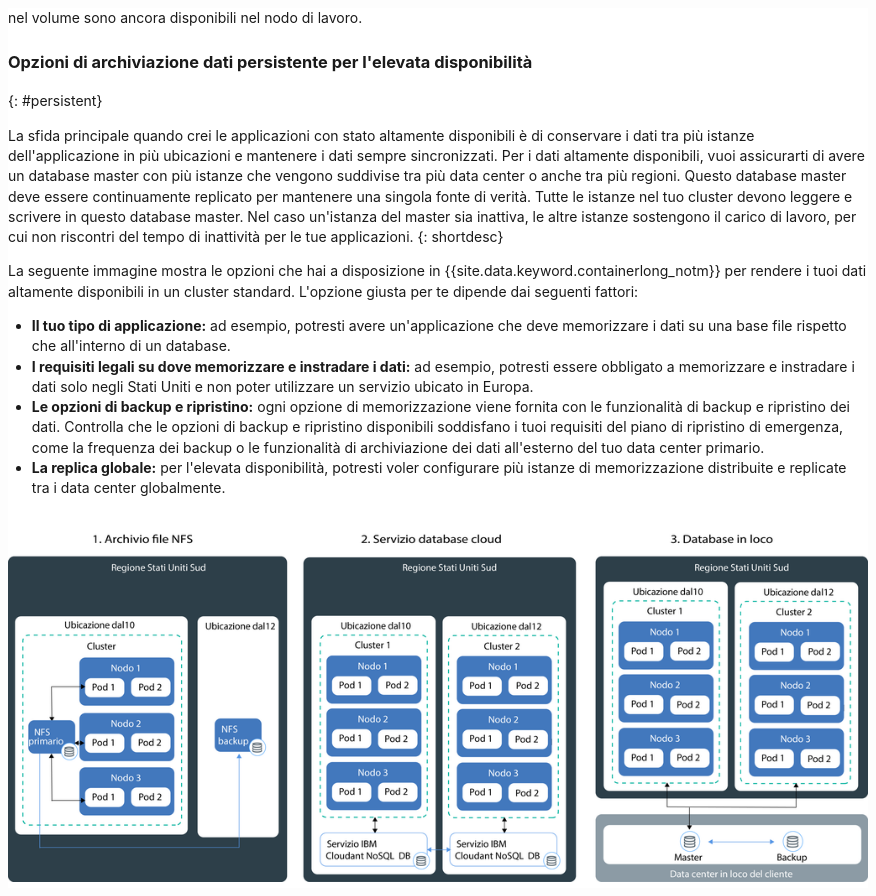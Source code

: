 nel volume sono ancora disponibili nel nodo di lavoro.</p></td>
    </tr>
    </tbody>
    </table>


### Opzioni di archiviazione dati persistente per l'elevata disponibilità
{: #persistent}

La sfida principale quando crei le applicazioni con stato altamente disponibili è di conservare i dati tra più istanze dell'applicazione in più ubicazioni e mantenere i dati sempre sincronizzati. Per i dati altamente disponibili, vuoi assicurarti di avere un database master con più istanze che vengono suddivise tra più data center
o anche tra più regioni. Questo database master deve essere continuamente replicato per mantenere una singola fonte di verità. Tutte le istanze nel tuo cluster devono leggere e scrivere in questo database master. Nel caso un'istanza del master sia inattiva, le altre istanze sostengono il carico di lavoro, per cui non riscontri del tempo di inattività per le tue applicazioni.
{: shortdesc}

La seguente immagine mostra le opzioni che hai a disposizione in {{site.data.keyword.containerlong_notm}} per rendere i tuoi dati altamente disponibili in un cluster standard. L'opzione giusta per te dipende dai seguenti fattori:
  * **Il tuo tipo di applicazione:** ad esempio, potresti avere un'applicazione che deve memorizzare i dati su una base file rispetto che all'interno di un database.
  * **I requisiti legali su dove memorizzare e instradare i dati:** ad esempio, potresti essere obbligato a memorizzare e instradare i dati solo negli Stati Uniti e non poter utilizzare un servizio ubicato in Europa.
  * **Le opzioni di backup e ripristino:** ogni opzione di memorizzazione viene fornita con le funzionalità di backup e ripristino dei dati. Controlla che le opzioni di backup e ripristino disponibili soddisfano i tuoi requisiti del piano di ripristino di emergenza, come la frequenza dei backup o le funzionalità di archiviazione dei dati all'esterno del tuo data center primario.
  * **La replica globale:** per l'elevata disponibilità, potresti voler configurare più istanze di memorizzazione distribuite e replicate tra i data center globalmente. 

<br/>
<img src="images/cs_storage_ha.png" alt="Opzioni di elevata disponibilità per l'archiviazione persistente"/>
